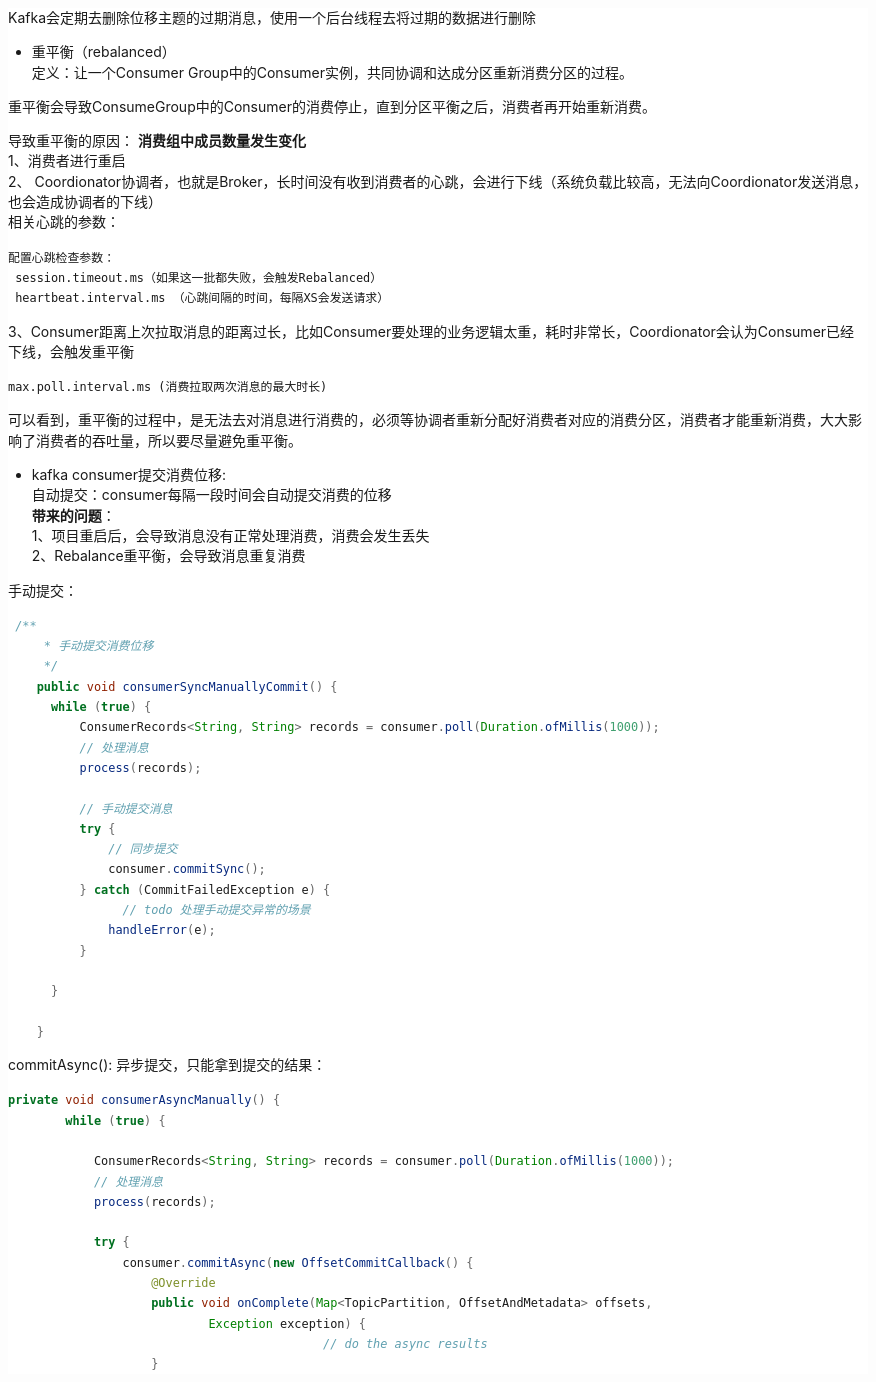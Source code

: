 Kafka会定期去删除位移主题的过期消息，使用一个后台线程去将过期的数据进行删除
- 重平衡（rebalanced）  
  定义：让一个Consumer Group中的Consumer实例，共同协调和达成分区重新消费分区的过程。    

重平衡会导致ConsumeGroup中的Consumer的消费停止，直到分区平衡之后，消费者再开始重新消费。 

导致重平衡的原因： <B>消费组中成员数量发生变化 </B>  
1、消费者进行重启  
2、 Coordionator协调者，也就是Broker，长时间没有收到消费者的心跳，会进行下线（系统负载比较高，无法向Coordionator发送消息，也会造成协调者的下线）  
相关心跳的参数：  
```text
配置心跳检查参数：
 session.timeout.ms（如果这一批都失败，会触发Rebalanced）
 heartbeat.interval.ms （心跳间隔的时间，每隔XS会发送请求）
```  
3、Consumer距离上次拉取消息的距离过长，比如Consumer要处理的业务逻辑太重，耗时非常长，Coordionator会认为Consumer已经下线，会触发重平衡  
```text
max.poll.interval.ms (消费拉取两次消息的最大时长)
```  

可以看到，重平衡的过程中，是无法去对消息进行消费的，必须等协调者重新分配好消费者对应的消费分区，消费者才能重新消费，大大影响了消费者的吞吐量，所以要尽量避免重平衡。  
- kafka consumer提交消费位移:  
自动提交：consumer每隔一段时间会自动提交消费的位移   
<B>带来的问题</B>：  
  1、项目重启后，会导致消息没有正常处理消费，消费会发生丢失   
  2、Rebalance重平衡，会导致消息重复消费   

手动提交：  
```java
 /**
     * 手动提交消费位移
     */
    public void consumerSyncManuallyCommit() {
      while (true) {
          ConsumerRecords<String, String> records = consumer.poll(Duration.ofMillis(1000));
          // 处理消息
          process(records);

          // 手动提交消息
          try {
              // 同步提交
              consumer.commitSync();
          } catch (CommitFailedException e) {
                // todo 处理手动提交异常的场景
              handleError(e);
          }

      }

    }
```   
commitAsync(): 异步提交，只能拿到提交的结果：  
```java
private void consumerAsyncManually() {
        while (true) {

            ConsumerRecords<String, String> records = consumer.poll(Duration.ofMillis(1000));
            // 处理消息
            process(records);

            try {
                consumer.commitAsync(new OffsetCommitCallback() {
                    @Override
                    public void onComplete(Map<TopicPartition, OffsetAndMetadata> offsets,
                            Exception exception) {
											// do the async results
                    }
```